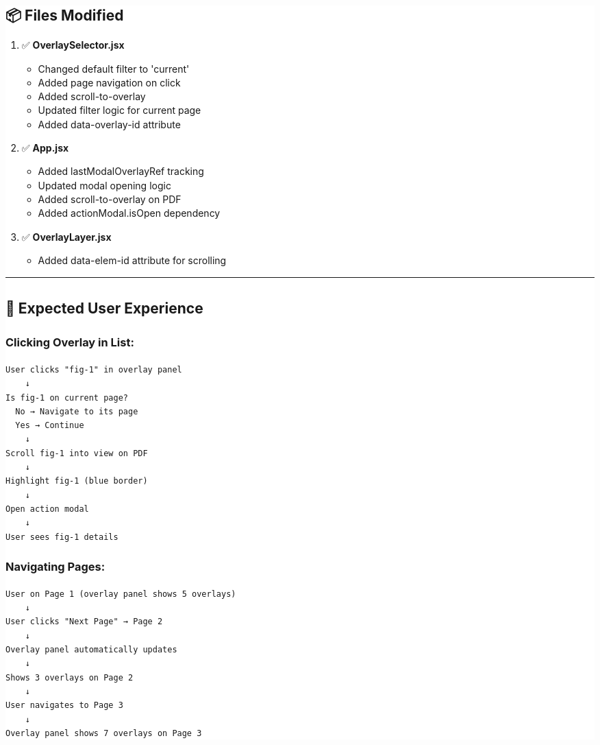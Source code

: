 
## 📦 Files Modified

1. ✅ **OverlaySelector.jsx**
   - Changed default filter to 'current'
   - Added page navigation on click
   - Added scroll-to-overlay
   - Updated filter logic for current page
   - Added data-overlay-id attribute

2. ✅ **App.jsx**
   - Added lastModalOverlayRef tracking
   - Updated modal opening logic
   - Added scroll-to-overlay on PDF
   - Added actionModal.isOpen dependency

3. ✅ **OverlayLayer.jsx**
   - Added data-elem-id attribute for scrolling

---

## 🎯 Expected User Experience

### Clicking Overlay in List:
```
User clicks "fig-1" in overlay panel
    ↓
Is fig-1 on current page?
  No → Navigate to its page
  Yes → Continue
    ↓
Scroll fig-1 into view on PDF
    ↓
Highlight fig-1 (blue border)
    ↓
Open action modal
    ↓
User sees fig-1 details
```

### Navigating Pages:
```
User on Page 1 (overlay panel shows 5 overlays)
    ↓
User clicks "Next Page" → Page 2
    ↓
Overlay panel automatically updates
    ↓
Shows 3 overlays on Page 2
    ↓
User navigates to Page 3
    ↓
Overlay panel shows 7 overlays on Page 3
```
